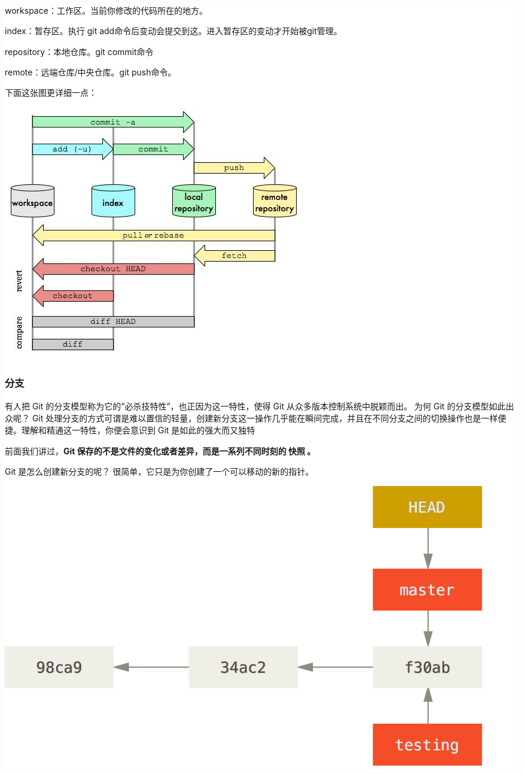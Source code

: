 workspace：工作区。当前你修改的代码所在的地方。

index：暂存区。执行 git add命令后变动会提交到这。进入暂存区的变动才开始被git管理。

repository：本地仓库。git commit命令

remote：远端仓库/中央仓库。git push命令。

下面这张图更详细一点：

![669fea4aa86d4b97bed433bea954ec16](git.assets/669fea4aa86d4b97bed433bea954ec16.jpg)

### 分支

有人把 Git 的分支模型称为它的“必杀技特性”，也正因为这一特性，使得 Git 从众多版本控制系统中脱颖而出。 为何 Git 的分支模型如此出众呢？ Git 处理分支的方式可谓是难以置信的轻量，创建新分支这一操作几乎能在瞬间完成，并且在不同分支之间的切换操作也是一样便捷。理解和精通这一特性，你便会意识到 Git 是如此的强大而又独特

前面我们讲过，**Git 保存的不是文件的变化或者差异，而是一系列不同时刻的 快照 。**

Git 是怎么创建新分支的呢？ 很简单，它只是为你创建了一个可以移动的新的指针。

![head-to-master](git.assets/head-to-master.png)